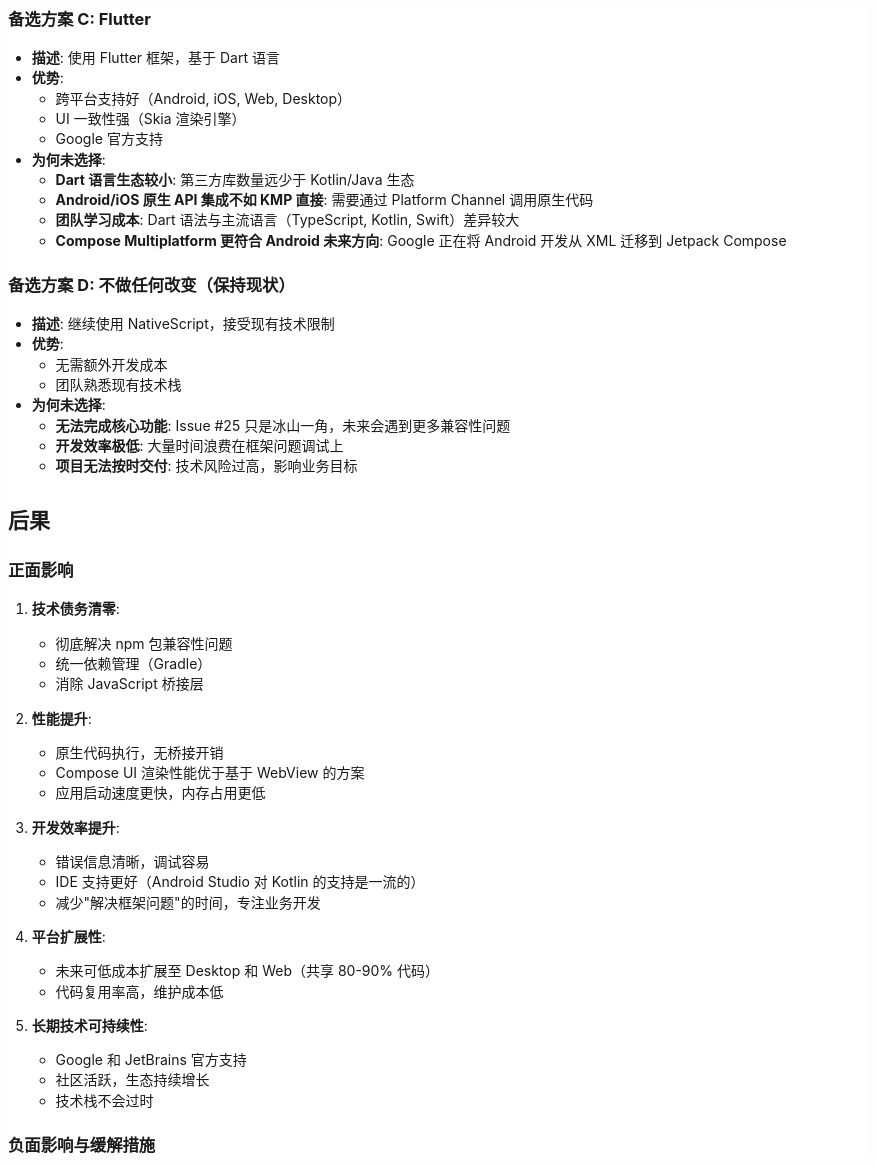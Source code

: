 ### 备选方案 C: Flutter

- **描述**: 使用 Flutter 框架，基于 Dart 语言
- **优势**:
  - 跨平台支持好（Android, iOS, Web, Desktop）
  - UI 一致性强（Skia 渲染引擎）
  - Google 官方支持
- **为何未选择**:
  - **Dart 语言生态较小**: 第三方库数量远少于 Kotlin/Java 生态
  - **Android/iOS 原生 API 集成不如 KMP 直接**: 需要通过 Platform Channel 调用原生代码
  - **团队学习成本**: Dart 语法与主流语言（TypeScript, Kotlin, Swift）差异较大
  - **Compose Multiplatform 更符合 Android 未来方向**: Google 正在将 Android 开发从 XML 迁移到 Jetpack Compose

### 备选方案 D: 不做任何改变（保持现状）

- **描述**: 继续使用 NativeScript，接受现有技术限制
- **优势**:
  - 无需额外开发成本
  - 团队熟悉现有技术栈
- **为何未选择**:
  - **无法完成核心功能**: Issue #25 只是冰山一角，未来会遇到更多兼容性问题
  - **开发效率极低**: 大量时间浪费在框架问题调试上
  - **项目无法按时交付**: 技术风险过高，影响业务目标

## 后果

### 正面影响

1. **技术债务清零**:
   - 彻底解决 npm 包兼容性问题
   - 统一依赖管理（Gradle）
   - 消除 JavaScript 桥接层

2. **性能提升**:
   - 原生代码执行，无桥接开销
   - Compose UI 渲染性能优于基于 WebView 的方案
   - 应用启动速度更快，内存占用更低

3. **开发效率提升**:
   - 错误信息清晰，调试容易
   - IDE 支持更好（Android Studio 对 Kotlin 的支持是一流的）
   - 减少"解决框架问题"的时间，专注业务开发

4. **平台扩展性**:
   - 未来可低成本扩展至 Desktop 和 Web（共享 80-90% 代码）
   - 代码复用率高，维护成本低

5. **长期技术可持续性**:
   - Google 和 JetBrains 官方支持
   - 社区活跃，生态持续增长
   - 技术栈不会过时

### 负面影响与缓解措施
